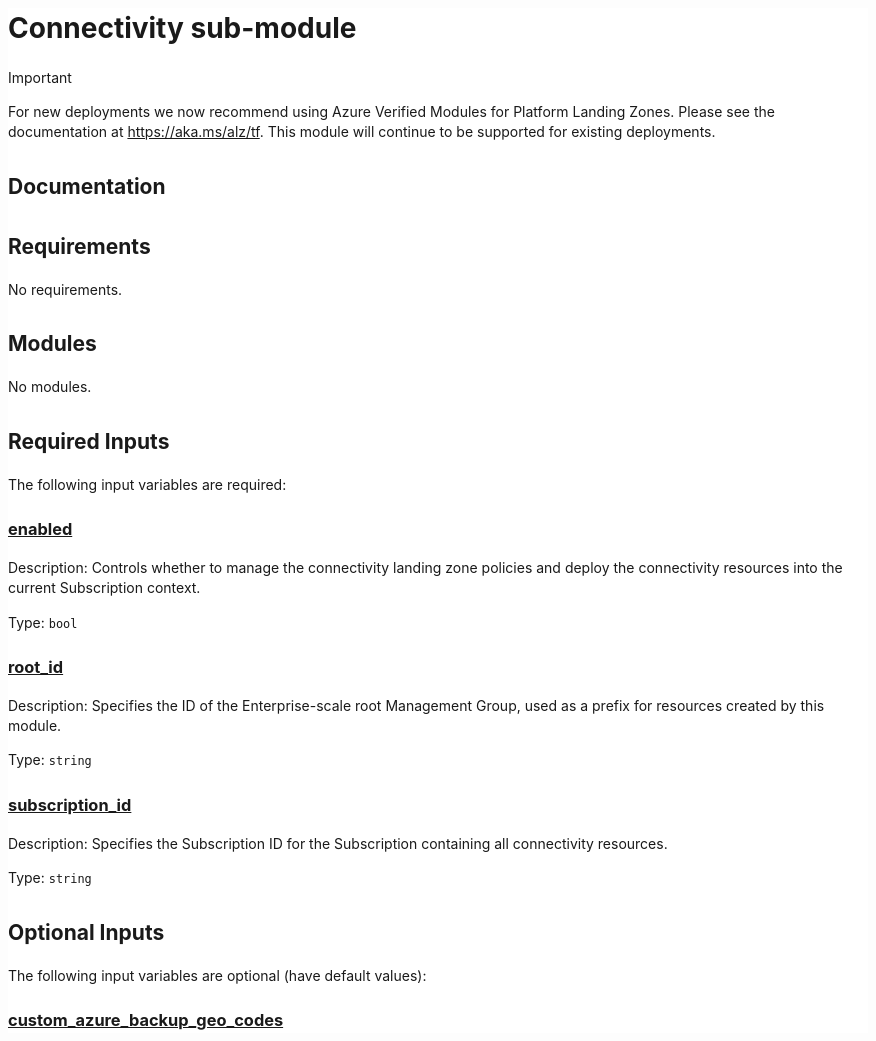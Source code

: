 
# Connectivity sub-module

> [!IMPORTANT]
> For new deployments we now recommend using Azure Verified Modules for Platform Landing Zones.
> Please see the documentation at <https://aka.ms/alz/tf>.
> This module will continue to be supported for existing deployments.

## Documentation


## Requirements

No requirements.

## Modules

No modules.



## Required Inputs

The following input variables are required:

### <a name="input_enabled"></a> [enabled](#input\_enabled)

Description: Controls whether to manage the connectivity landing zone policies and deploy the connectivity resources into the current Subscription context.

Type: `bool`

### <a name="input_root_id"></a> [root\_id](#input\_root\_id)

Description: Specifies the ID of the Enterprise-scale root Management Group, used as a prefix for resources created by this module.

Type: `string`

### <a name="input_subscription_id"></a> [subscription\_id](#input\_subscription\_id)

Description: Specifies the Subscription ID for the Subscription containing all connectivity resources.

Type: `string`

## Optional Inputs

The following input variables are optional (have default values):

### <a name="input_custom_azure_backup_geo_codes"></a> [custom\_azure\_backup\_geo\_codes](#input\_custom\_azure\_backup\_geo\_codes)
